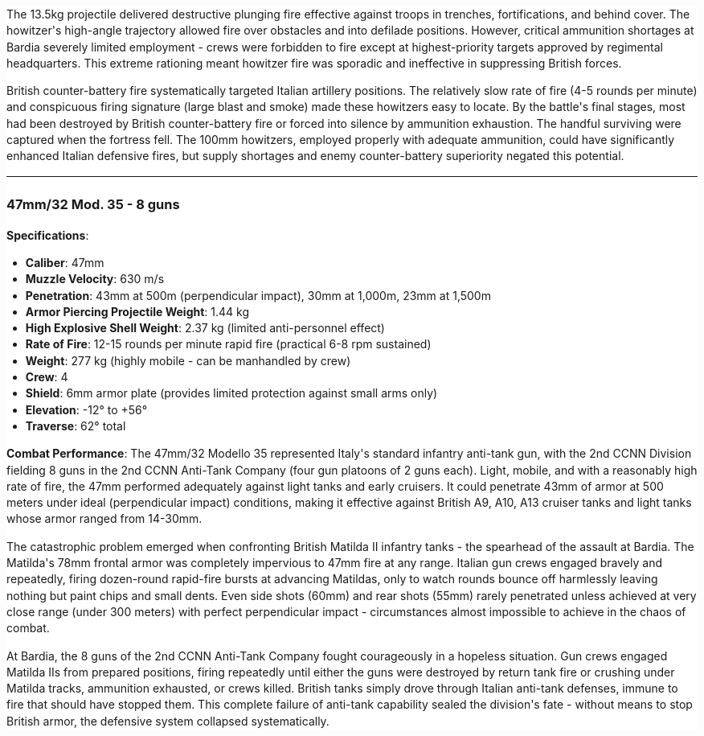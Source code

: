 The 13.5kg projectile delivered destructive plunging fire effective against troops in trenches, fortifications, and behind cover. The howitzer's high-angle trajectory allowed fire over obstacles and into defilade positions. However, critical ammunition shortages at Bardia severely limited employment - crews were forbidden to fire except at highest-priority targets approved by regimental headquarters. This extreme rationing meant howitzer fire was sporadic and ineffective in suppressing British forces.

British counter-battery fire systematically targeted Italian artillery positions. The relatively slow rate of fire (4-5 rounds per minute) and conspicuous firing signature (large blast and smoke) made these howitzers easy to locate. By the battle's final stages, most had been destroyed by British counter-battery fire or forced into silence by ammunition exhaustion. The handful surviving were captured when the fortress fell. The 100mm howitzers, employed properly with adequate ammunition, could have significantly enhanced Italian defensive fires, but supply shortages and enemy counter-battery superiority negated this potential.

---

### 47mm/32 Mod. 35 - 8 guns

**Specifications**:
- **Caliber**: 47mm
- **Muzzle Velocity**: 630 m/s
- **Penetration**: 43mm at 500m (perpendicular impact), 30mm at 1,000m, 23mm at 1,500m
- **Armor Piercing Projectile Weight**: 1.44 kg
- **High Explosive Shell Weight**: 2.37 kg (limited anti-personnel effect)
- **Rate of Fire**: 12-15 rounds per minute rapid fire (practical 6-8 rpm sustained)
- **Weight**: 277 kg (highly mobile - can be manhandled by crew)
- **Crew**: 4
- **Shield**: 6mm armor plate (provides limited protection against small arms only)
- **Elevation**: -12° to +56°
- **Traverse**: 62° total

**Combat Performance**: The 47mm/32 Modello 35 represented Italy's standard infantry anti-tank gun, with the 2nd CCNN Division fielding 8 guns in the 2nd CCNN Anti-Tank Company (four gun platoons of 2 guns each). Light, mobile, and with a reasonably high rate of fire, the 47mm performed adequately against light tanks and early cruisers. It could penetrate 43mm of armor at 500 meters under ideal (perpendicular impact) conditions, making it effective against British A9, A10, A13 cruiser tanks and light tanks whose armor ranged from 14-30mm.

The catastrophic problem emerged when confronting British Matilda II infantry tanks - the spearhead of the assault at Bardia. The Matilda's 78mm frontal armor was completely impervious to 47mm fire at any range. Italian gun crews engaged bravely and repeatedly, firing dozen-round rapid-fire bursts at advancing Matildas, only to watch rounds bounce off harmlessly leaving nothing but paint chips and small dents. Even side shots (60mm) and rear shots (55mm) rarely penetrated unless achieved at very close range (under 300 meters) with perfect perpendicular impact - circumstances almost impossible to achieve in the chaos of combat.

At Bardia, the 8 guns of the 2nd CCNN Anti-Tank Company fought courageously in a hopeless situation. Gun crews engaged Matilda IIs from prepared positions, firing repeatedly until either the guns were destroyed by return tank fire or crushing under Matilda tracks, ammunition exhausted, or crews killed. British tanks simply drove through Italian anti-tank defenses, immune to fire that should have stopped them. This complete failure of anti-tank capability sealed the division's fate - without means to stop British armor, the defensive system collapsed systematically.
